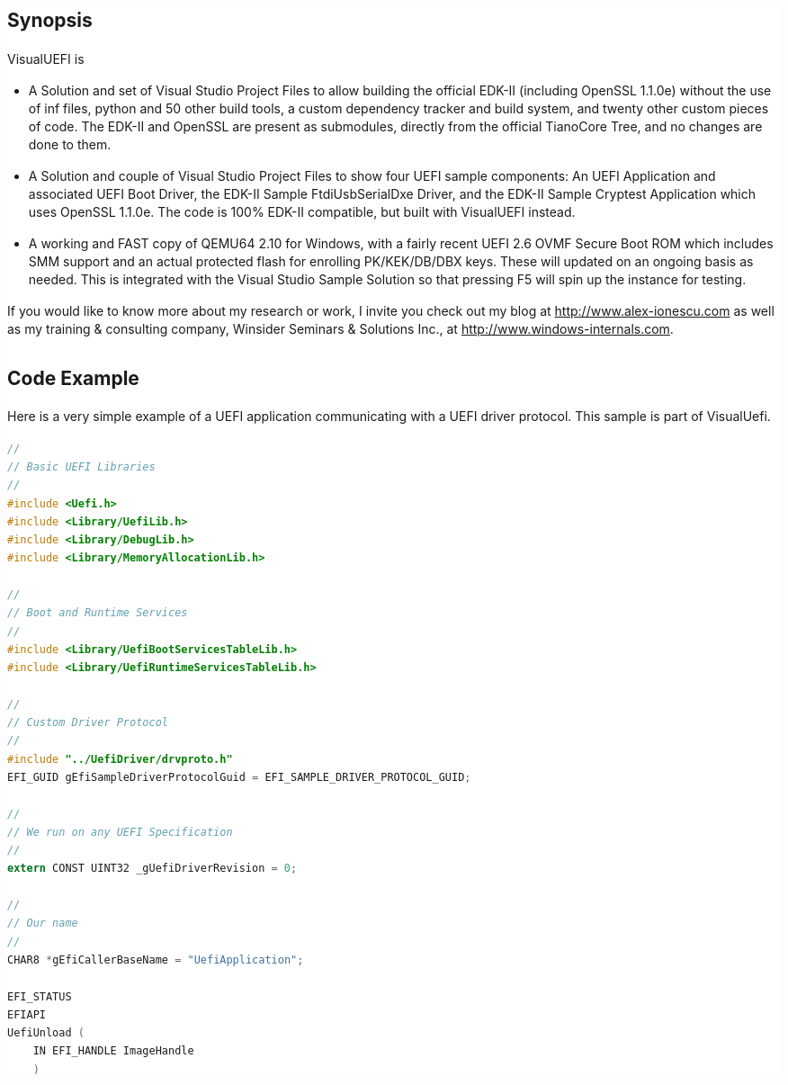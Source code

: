 ## Synopsis

VisualUEFI is 

* A Solution and set of Visual Studio Project Files to allow building the official EDK-II (including OpenSSL 1.1.0e) without the use of inf files, python and 50 other build tools, a custom dependency tracker and build system, and twenty other custom pieces of code.
  The EDK-II and OpenSSL are present as submodules, directly from the official TianoCore Tree, and no changes are done to them.

* A Solution and couple of Visual Studio Project Files to show four UEFI sample components: An UEFI Application and associated UEFI Boot Driver, the EDK-II Sample FtdiUsbSerialDxe Driver, and the EDK-II Sample Cryptest Application which uses OpenSSL 1.1.0e. The code is 100% EDK-II compatible, but built with VisualUEFI instead.

* A working and FAST copy of QEMU64 2.10 for Windows, with a fairly recent UEFI 2.6 OVMF Secure Boot ROM which includes SMM support and an actual protected flash for enrolling PK/KEK/DB/DBX keys. These will updated on an ongoing basis as needed. This is integrated with the Visual Studio Sample Solution so that pressing F5 will spin up the instance for testing.

If you would like to know more about my research or work, I invite you check out my blog at http://www.alex-ionescu.com as well as my training & consulting company, Winsider Seminars & Solutions Inc., at http://www.windows-internals.com.

## Code Example

Here is a very simple example of a UEFI application communicating with a UEFI driver protocol. This sample is part of VisualUefi.

```c
//
// Basic UEFI Libraries
//
#include <Uefi.h>
#include <Library/UefiLib.h>
#include <Library/DebugLib.h>
#include <Library/MemoryAllocationLib.h>

//
// Boot and Runtime Services
//
#include <Library/UefiBootServicesTableLib.h>
#include <Library/UefiRuntimeServicesTableLib.h>

//
// Custom Driver Protocol
//
#include "../UefiDriver/drvproto.h"
EFI_GUID gEfiSampleDriverProtocolGuid = EFI_SAMPLE_DRIVER_PROTOCOL_GUID;

//
// We run on any UEFI Specification
//
extern CONST UINT32 _gUefiDriverRevision = 0;

//
// Our name
//
CHAR8 *gEfiCallerBaseName = "UefiApplication";

EFI_STATUS
EFIAPI
UefiUnload (
    IN EFI_HANDLE ImageHandle
    )
```